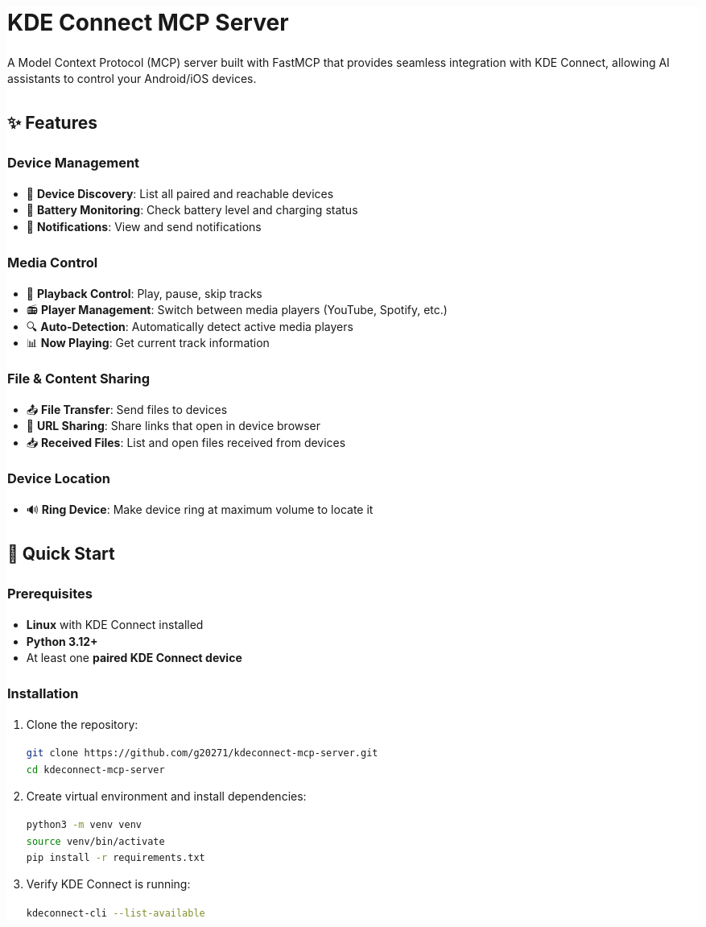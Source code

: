 # KDE Connect MCP Server

A Model Context Protocol (MCP) server built with FastMCP that provides seamless integration with KDE Connect, allowing AI assistants to control your Android/iOS devices.

## ✨ Features

### Device Management
- 📱 **Device Discovery**: List all paired and reachable devices
- 🔋 **Battery Monitoring**: Check battery level and charging status
- 🔔 **Notifications**: View and send notifications

### Media Control
- 🎵 **Playback Control**: Play, pause, skip tracks
- 📻 **Player Management**: Switch between media players (YouTube, Spotify, etc.)
- 🔍 **Auto-Detection**: Automatically detect active media players
- 📊 **Now Playing**: Get current track information

### File & Content Sharing
- 📤 **File Transfer**: Send files to devices
- 🔗 **URL Sharing**: Share links that open in device browser
- 📥 **Received Files**: List and open files received from devices

### Device Location
- 🔊 **Ring Device**: Make device ring at maximum volume to locate it

## 🚀 Quick Start

### Prerequisites

- **Linux** with KDE Connect installed
- **Python 3.12+**
- At least one **paired KDE Connect device**

### Installation

1. Clone the repository:
   ```bash
   git clone https://github.com/g20271/kdeconnect-mcp-server.git
   cd kdeconnect-mcp-server
   ```

2. Create virtual environment and install dependencies:
   ```bash
   python3 -m venv venv
   source venv/bin/activate
   pip install -r requirements.txt
   ```

3. Verify KDE Connect is running:
   ```bash
   kdeconnect-cli --list-available
   ```
